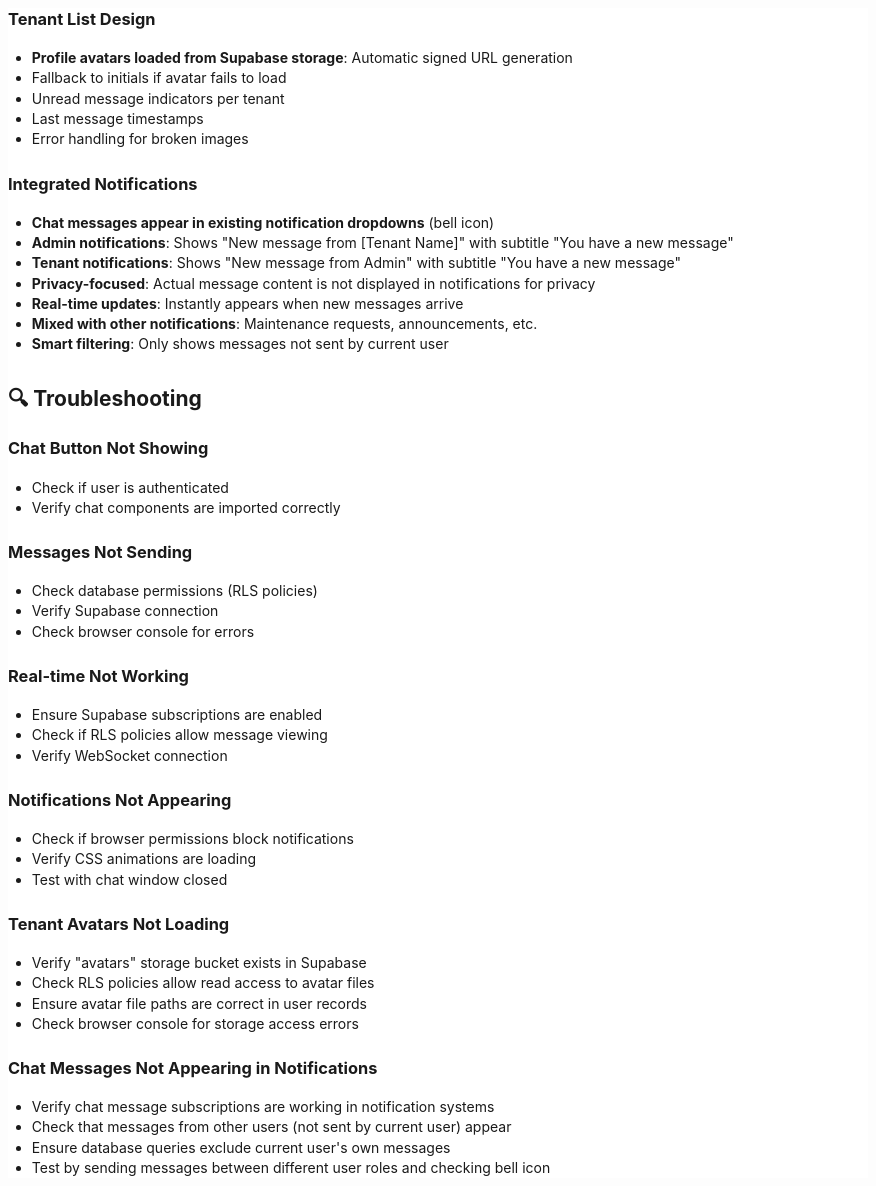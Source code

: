 ### Tenant List Design
- **Profile avatars loaded from Supabase storage**: Automatic signed URL generation
- Fallback to initials if avatar fails to load
- Unread message indicators per tenant
- Last message timestamps
- Error handling for broken images

### Integrated Notifications
- **Chat messages appear in existing notification dropdowns** (bell icon)
- **Admin notifications**: Shows "New message from [Tenant Name]" with subtitle "You have a new message"
- **Tenant notifications**: Shows "New message from Admin" with subtitle "You have a new message"
- **Privacy-focused**: Actual message content is not displayed in notifications for privacy
- **Real-time updates**: Instantly appears when new messages arrive
- **Mixed with other notifications**: Maintenance requests, announcements, etc.
- **Smart filtering**: Only shows messages not sent by current user

## 🔍 Troubleshooting

### Chat Button Not Showing
- Check if user is authenticated
- Verify chat components are imported correctly

### Messages Not Sending
- Check database permissions (RLS policies)
- Verify Supabase connection
- Check browser console for errors

### Real-time Not Working
- Ensure Supabase subscriptions are enabled
- Check if RLS policies allow message viewing
- Verify WebSocket connection

### Notifications Not Appearing
- Check if browser permissions block notifications
- Verify CSS animations are loading
- Test with chat window closed

### Tenant Avatars Not Loading
- Verify "avatars" storage bucket exists in Supabase
- Check RLS policies allow read access to avatar files
- Ensure avatar file paths are correct in user records
- Check browser console for storage access errors

### Chat Messages Not Appearing in Notifications
- Verify chat message subscriptions are working in notification systems
- Check that messages from other users (not sent by current user) appear
- Ensure database queries exclude current user's own messages
- Test by sending messages between different user roles and checking bell icon
